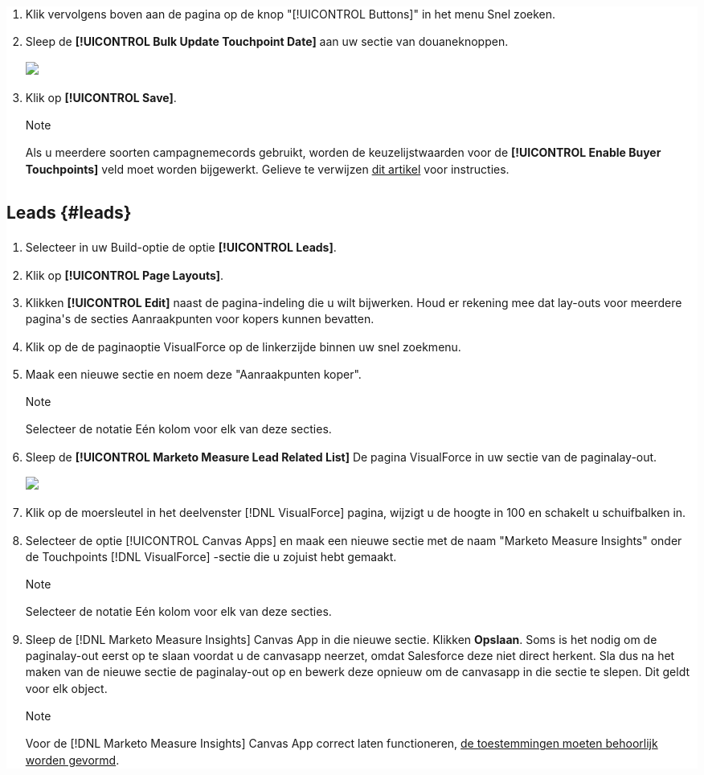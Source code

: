 1. Klik vervolgens boven aan de pagina op de knop &quot;[!UICONTROL Buttons]&quot; in het menu Snel zoeken.

1. Sleep de **[!UICONTROL Bulk Update Touchpoint Date]** aan uw sectie van douaneknoppen.

   ![](assets/4-1.jpg)

1. Klik op **[!UICONTROL Save]**.

   >[!NOTE]
   >
   >Als u meerdere soorten campagnemecords gebruikt, worden de keuzelijstwaarden voor de **[!UICONTROL Enable Buyer Touchpoints]** veld moet worden bijgewerkt. Gelieve te verwijzen [dit artikel](/help/channel-tracking-and-setup/offline-channels/configurations-for-multiple-campaign-record-types.md) voor instructies.

## Leads {#leads}

1. Selecteer in uw Build-optie de optie **[!UICONTROL Leads]**.

1. Klik op **[!UICONTROL Page Layouts]**.

1. Klikken **[!UICONTROL Edit]** naast de pagina-indeling die u wilt bijwerken. Houd er rekening mee dat lay-outs voor meerdere pagina&#39;s de secties Aanraakpunten voor kopers kunnen bevatten.

1. Klik op de de paginaoptie VisualForce op de linkerzijde binnen uw snel zoekmenu.

1. Maak een nieuwe sectie en noem deze &quot;Aanraakpunten koper&quot;.

   >[!NOTE]
   >
   >Selecteer de notatie Eén kolom voor elk van deze secties.

1. Sleep de **[!UICONTROL Marketo Measure Lead Related List]** De pagina VisualForce in uw sectie van de paginalay-out.

   ![](assets/5-1.png)

1. Klik op de moersleutel in het deelvenster [!DNL VisualForce] pagina, wijzigt u de hoogte in 100 en schakelt u schuifbalken in.

1. Selecteer de optie [!UICONTROL Canvas Apps] en maak een nieuwe sectie met de naam &quot;Marketo Measure Insights&quot; onder de Touchpoints [!DNL VisualForce] -sectie die u zojuist hebt gemaakt.

   >[!NOTE]
   >
   >Selecteer de notatie Eén kolom voor elk van deze secties.

1. Sleep de [!DNL Marketo Measure Insights] Canvas App in die nieuwe sectie. Klikken **Opslaan**. Soms is het nodig om de paginalay-out eerst op te slaan voordat u de canvasapp neerzet, omdat Salesforce deze niet direct herkent. Sla dus na het maken van de nieuwe sectie de paginalay-out op en bewerk deze opnieuw om de canvasapp in die sectie te slepen. Dit geldt voor elk object.

   >[!NOTE]
   >
   >Voor de [!DNL Marketo Measure Insights] Canvas App correct laten functioneren, [de toestemmingen moeten behoorlijk worden gevormd](/help/configuration-and-setup/marketo-measure-insights-canvas-app/marketo-measure-insights-configuration.md).

